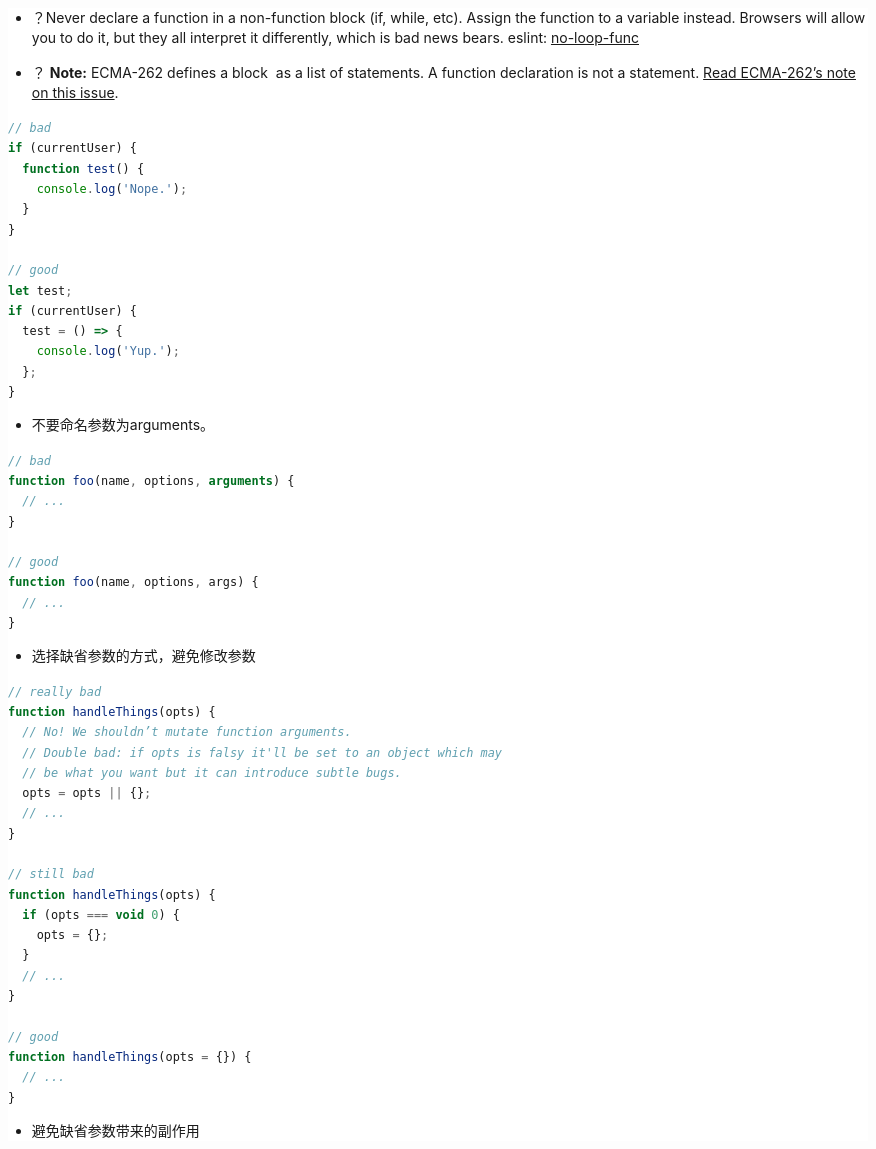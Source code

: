 - ？Never declare a function in a non-function block (if, while, etc). Assign the function to a variable instead. Browsers will allow you to do it, but they all interpret it differently, which is bad news bears. eslint: [no-loop-func
](http://eslint.org/docs/rules/no-loop-func.html)

 - ？ **Note:** ECMA-262 defines a block
 as a list of statements. A function declaration is not a statement. [Read ECMA-262’s note on this issue](http://www.ecma-international.org/publications/files/ECMA-ST/Ecma-262.pdf#page=97).
```javascript
// bad
if (currentUser) {
  function test() {
    console.log('Nope.');
  }
}

// good
let test;
if (currentUser) {
  test = () => {
    console.log('Yup.');
  };
}
```

- 不要命名参数为arguments。
```javascript
// bad
function foo(name, options, arguments) {
  // ...
}

// good
function foo(name, options, args) {
  // ...
}
```

- 选择缺省参数的方式，避免修改参数
```javascript
// really bad
function handleThings(opts) {
  // No! We shouldn’t mutate function arguments.
  // Double bad: if opts is falsy it'll be set to an object which may
  // be what you want but it can introduce subtle bugs.
  opts = opts || {};
  // ...
}

// still bad
function handleThings(opts) {
  if (opts === void 0) {
    opts = {};
  }
  // ...
}

// good
function handleThings(opts = {}) {
  // ...
}
```
- 避免缺省参数带来的副作用
